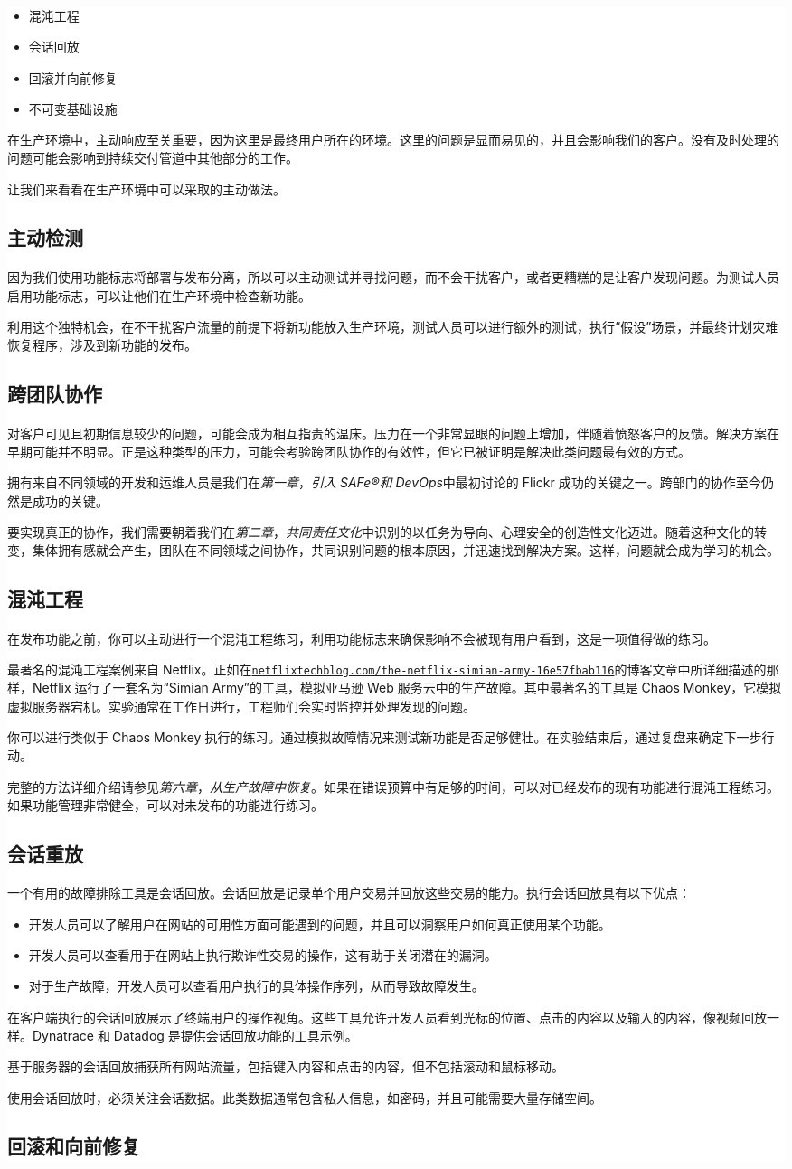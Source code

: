 +   混沌工程

+   会话回放

+   回滚并向前修复

+   不可变基础设施

在生产环境中，主动响应至关重要，因为这里是最终用户所在的环境。这里的问题是显而易见的，并且会影响我们的客户。没有及时处理的问题可能会影响到持续交付管道中其他部分的工作。

让我们来看看在生产环境中可以采取的主动做法。

## 主动检测

因为我们使用功能标志将部署与发布分离，所以可以主动测试并寻找问题，而不会干扰客户，或者更糟糕的是让客户发现问题。为测试人员启用功能标志，可以让他们在生产环境中检查新功能。

利用这个独特机会，在不干扰客户流量的前提下将新功能放入生产环境，测试人员可以进行额外的测试，执行“假设”场景，并最终计划灾难恢复程序，涉及到新功能的发布。

## 跨团队协作

对客户可见且初期信息较少的问题，可能会成为相互指责的温床。压力在一个非常显眼的问题上增加，伴随着愤怒客户的反馈。解决方案在早期可能并不明显。正是这种类型的压力，可能会考验跨团队协作的有效性，但它已被证明是解决此类问题最有效的方式。

拥有来自不同领域的开发和运维人员是我们在*第一章*，*引入 SAFe®和 DevOps*中最初讨论的 Flickr 成功的关键之一。跨部门的协作至今仍然是成功的关键。

要实现真正的协作，我们需要朝着我们在*第二章*，*共同责任文化*中识别的以任务为导向、心理安全的创造性文化迈进。随着这种文化的转变，集体拥有感就会产生，团队在不同领域之间协作，共同识别问题的根本原因，并迅速找到解决方案。这样，问题就会成为学习的机会。

## 混沌工程

在发布功能之前，你可以主动进行一个混沌工程练习，利用功能标志来确保影响不会被现有用户看到，这是一项值得做的练习。

最著名的混沌工程案例来自 Netflix。正如在[`netflixtechblog.com/the-netflix-simian-army-16e57fbab116`](https://netflixtechblog.com/the-netflix-simian-army-16e57fbab116)的博客文章中所详细描述的那样，Netflix 运行了一套名为“Simian Army”的工具，模拟亚马逊 Web 服务云中的生产故障。其中最著名的工具是 Chaos Monkey，它模拟虚拟服务器宕机。实验通常在工作日进行，工程师们会实时监控并处理发现的问题。

你可以进行类似于 Chaos Monkey 执行的练习。通过模拟故障情况来测试新功能是否足够健壮。在实验结束后，通过复盘来确定下一步行动。

完整的方法详细介绍请参见*第六章*，*从生产故障中恢复*。如果在错误预算中有足够的时间，可以对已经发布的现有功能进行混沌工程练习。如果功能管理非常健全，可以对未发布的功能进行练习。

## 会话重放

一个有用的故障排除工具是会话回放。会话回放是记录单个用户交易并回放这些交易的能力。执行会话回放具有以下优点：

+   开发人员可以了解用户在网站的可用性方面可能遇到的问题，并且可以洞察用户如何真正使用某个功能。

+   开发人员可以查看用于在网站上执行欺诈性交易的操作，这有助于关闭潜在的漏洞。

+   对于生产故障，开发人员可以查看用户执行的具体操作序列，从而导致故障发生。

在客户端执行的会话回放展示了终端用户的操作视角。这些工具允许开发人员看到光标的位置、点击的内容以及输入的内容，像视频回放一样。Dynatrace 和 Datadog 是提供会话回放功能的工具示例。

基于服务器的会话回放捕获所有网站流量，包括键入内容和点击的内容，但不包括滚动和鼠标移动。

使用会话回放时，必须关注会话数据。此类数据通常包含私人信息，如密码，并且可能需要大量存储空间。

## 回滚和向前修复

